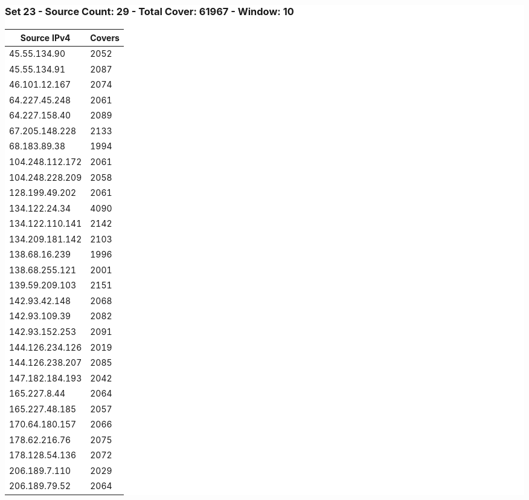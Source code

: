 ### Set 23 - Source Count: 29 - Total Cover: 61967 - Window: 10

| Source IPv4 | Covers |
| --- | --- |
| 45.55.134.90 | 2052 |
| 45.55.134.91 | 2087 |
| 46.101.12.167 | 2074 |
| 64.227.45.248 | 2061 |
| 64.227.158.40 | 2089 |
| 67.205.148.228 | 2133 |
| 68.183.89.38 | 1994 |
| 104.248.112.172 | 2061 |
| 104.248.228.209 | 2058 |
| 128.199.49.202 | 2061 |
| 134.122.24.34 | 4090 |
| 134.122.110.141 | 2142 |
| 134.209.181.142 | 2103 |
| 138.68.16.239 | 1996 |
| 138.68.255.121 | 2001 |
| 139.59.209.103 | 2151 |
| 142.93.42.148 | 2068 |
| 142.93.109.39 | 2082 |
| 142.93.152.253 | 2091 |
| 144.126.234.126 | 2019 |
| 144.126.238.207 | 2085 |
| 147.182.184.193 | 2042 |
| 165.227.8.44 | 2064 |
| 165.227.48.185 | 2057 |
| 170.64.180.157 | 2066 |
| 178.62.216.76 | 2075 |
| 178.128.54.136 | 2072 |
| 206.189.7.110 | 2029 |
| 206.189.79.52 | 2064 |
